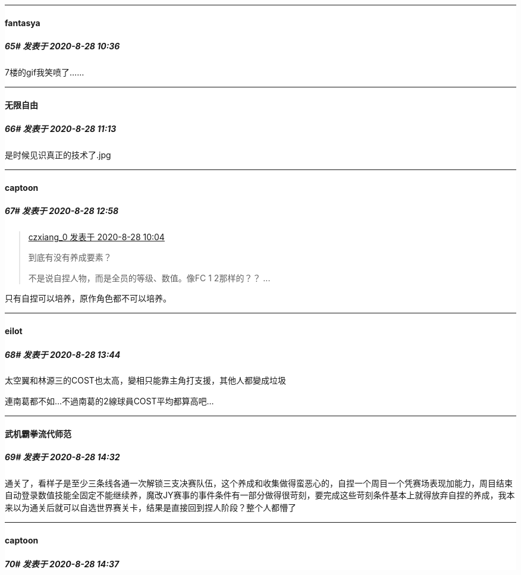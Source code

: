 
-----

####  fantasya  
##### 65#       发表于 2020-8-28 10:36


7楼的gif我笑喷了……


-----

####  无限自由  
##### 66#       发表于 2020-8-28 11:13


是时候见识真正的技术了.jpg


-----

####  captoon  
##### 67#       发表于 2020-8-28 12:58


<blockquote><a href="httphttps://bbs.saraba1st.com/2b/forum.php?mod=redirect&amp;goto=findpost&amp;pid=48572768&amp;ptid=1956790" target="_blank">czxiang_0 发表于 2020-8-28 10:04</a>

到底有没有养成要素？

不是说自捏人物，而是全员的等级、数值。像FC 1 2那样的？？ ...</blockquote>
只有自捏可以培养，原作角色都不可以培养。


-----

####  eilot  
##### 68#       发表于 2020-8-28 13:44


太空翼和林源三的COST也太高，變相只能靠主角打支援，其他人都變成垃圾

連南葛都不如...不過南葛的2線球員COST平均都算高吧...


-----

####  武机霸拳流代师范  
##### 69#       发表于 2020-8-28 14:32


通关了，看样子是至少三条线各通一次解锁三支决赛队伍，这个养成和收集做得蛮恶心的，自捏一个周目一个凭赛场表现加能力，周目结束自动登录数值技能全固定不能继续养，魔改JY赛事的事件条件有一部分做得很苛刻，要完成这些苛刻条件基本上就得放弃自捏的养成，我本来以为通关后就可以自选世界赛关卡，结果是直接回到捏人阶段？整个人都懵了


-----

####  captoon  
##### 70#       发表于 2020-8-28 14:37
